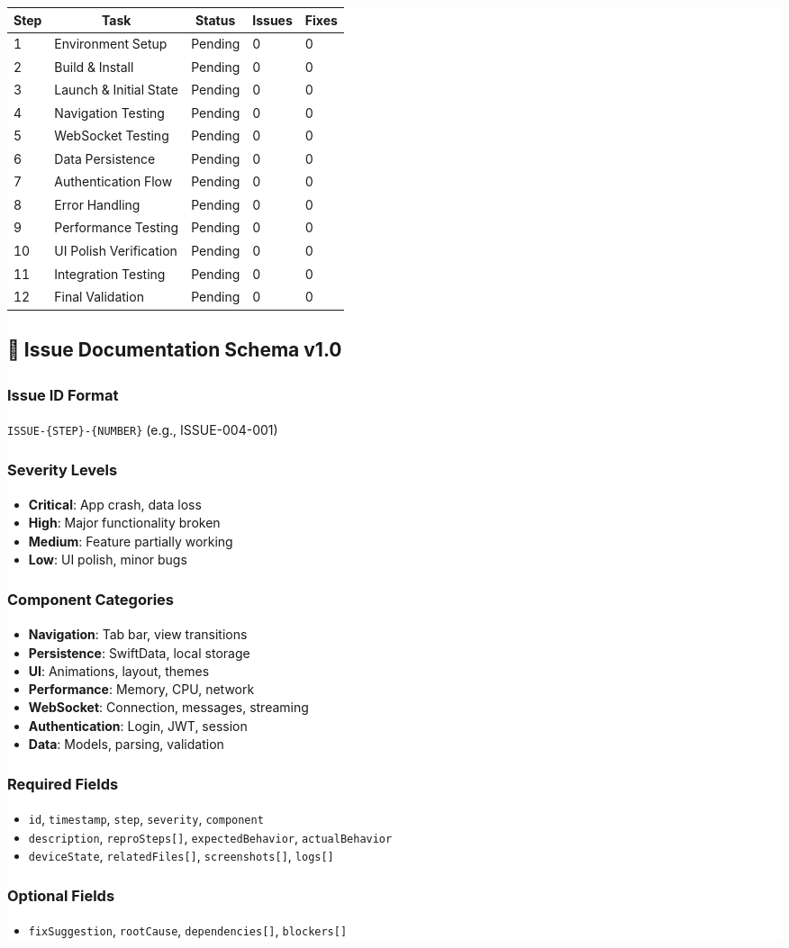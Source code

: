 | Step | Task | Status | Issues | Fixes |
|------|------|--------|--------|-------|
| 1 | Environment Setup | Pending | 0 | 0 |
| 2 | Build & Install | Pending | 0 | 0 |
| 3 | Launch & Initial State | Pending | 0 | 0 |
| 4 | Navigation Testing | Pending | 0 | 0 |
| 5 | WebSocket Testing | Pending | 0 | 0 |
| 6 | Data Persistence | Pending | 0 | 0 |
| 7 | Authentication Flow | Pending | 0 | 0 |
| 8 | Error Handling | Pending | 0 | 0 |
| 9 | Performance Testing | Pending | 0 | 0 |
| 10 | UI Polish Verification | Pending | 0 | 0 |
| 11 | Integration Testing | Pending | 0 | 0 |
| 12 | Final Validation | Pending | 0 | 0 |

## 🐛 Issue Documentation Schema v1.0

### Issue ID Format
`ISSUE-{STEP}-{NUMBER}` (e.g., ISSUE-004-001)

### Severity Levels
- **Critical**: App crash, data loss
- **High**: Major functionality broken
- **Medium**: Feature partially working
- **Low**: UI polish, minor bugs

### Component Categories
- **Navigation**: Tab bar, view transitions
- **Persistence**: SwiftData, local storage
- **UI**: Animations, layout, themes
- **Performance**: Memory, CPU, network
- **WebSocket**: Connection, messages, streaming
- **Authentication**: Login, JWT, session
- **Data**: Models, parsing, validation

### Required Fields
- `id`, `timestamp`, `step`, `severity`, `component`
- `description`, `reproSteps[]`, `expectedBehavior`, `actualBehavior`
- `deviceState`, `relatedFiles[]`, `screenshots[]`, `logs[]`

### Optional Fields
- `fixSuggestion`, `rootCause`, `dependencies[]`, `blockers[]`
